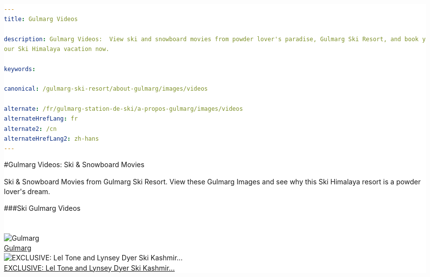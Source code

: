 ```yaml
---
title: Gulmarg Videos

description: Gulmarg Videos:  View ski and snowboard movies from powder lover's paradise, Gulmarg Ski Resort, and book your Ski Himalaya vacation now.

keywords:

canonical: /gulmarg-ski-resort/about-gulmarg/images/videos

alternate: /fr/gulmarg-station-de-ski/a-propos-gulmarg/images/videos
alternateHrefLang: fr
alternate2: /cn
alternateHrefLang2: zh-hans
---
```


#Gulmarg Videos: Ski & Snowboard Movies

Ski & Snowboard Movies from Gulmarg Ski Resort. View these Gulmarg Images and see why this Ski Himalaya resort is a powder lover's dream.

###Ski Gulmarg Videos

<div class="row" style="margin: 0 -10px 40px">
    <div class="video-alternative">
        <div class="video-overlay"></div>
        <div>
            <a href="https://vimeo.com/187066351" data-lightbox="iframe" class="video-play"><i class="fa fa-play" style="font-size: 64px"></i></a>
        </div>
    </div>
</div>

<div data-lightbox="gallery" class="row">
    <div class="col-sm-4 p-0">
        <div class="grid-item">
            <div class="grid-item-wrap">
                <div class="grid-video">
                    <img alt="Gulmarg" src="https://i.ytimg.com/vi/cXPbmTWEO5s/hqdefault.jpg" width="100%">
                </div>
                <div class="grid-description">
                    <a href="https://www.youtube.com/watch?v=cXPbmTWEO5s" data-lightbox="iframe"><i class="fa fa-play"></i></a>
                </div>
            </div>
            <a href="https://www.youtube.com/watch?v=cXPbmTWEO5s" data-lightbox="iframe">Gulmarg</a>
        </div>
    </div>
    <div class="col-sm-4 p-0">
        <div class="grid-item m-b-10">
            <div class="grid-item-wrap">
                <div class="grid-video">
                    <img alt="EXCLUSIVE: Lel Tone and Lynsey Dyer Ski Kashmir..." src="http://i3.ytimg.com/vi/cJB65ge8wyQ/0.jpg" width="100%">
                </div>
                <div class="grid-description">
                    <a href="https://www.youtube.com/watch?v=cJB65ge8wyQ" data-lightbox="iframe"><i class="fa fa-play"></i></a>
                </div>
            </div>
            <a href="https://www.youtube.com/watch?v=cJB65ge8wyQ" data-lightbox="iframe">EXCLUSIVE: Lel Tone and Lynsey Dyer Ski Kashmir...</a>
        </div>
